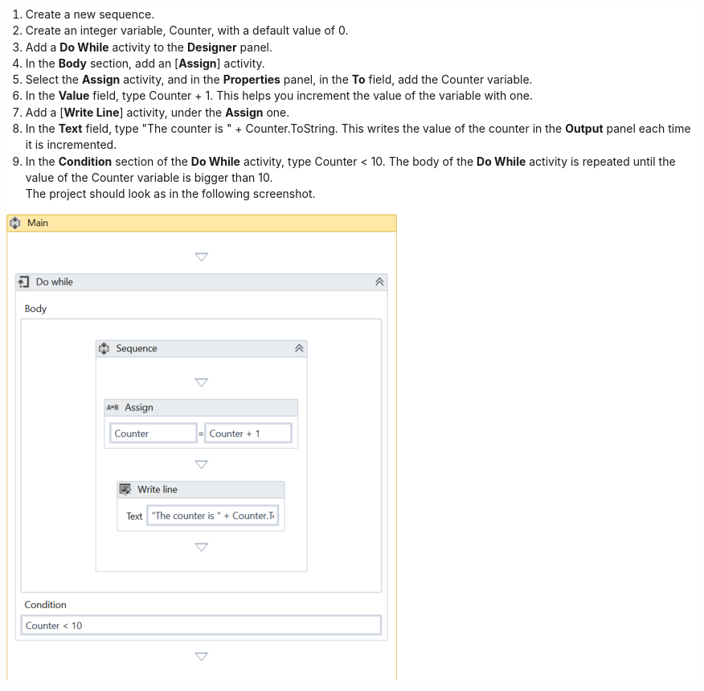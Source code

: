 1.  Create a new sequence.
2.  Create an integer variable, 
    Counter, with a default value of 0.
3.  Add a **Do While** activity to the **Designer** panel.
4.  In the **Body** section, add an
    [**Assign**] activity.
5.  Select the **Assign** activity, and in the **Properties** panel, in
    the **To** field, add the 
    Counter variable.
6.  In the **Value** field, type 
    Counter + 1. This helps you increment the value of the variable with
    one.
7.  Add a [**Write Line**] activity,
    under the **Assign** one.
8.  In the **Text** field, type "The counter is " + 
    Counter.ToString. This writes the value of the counter in the
    **Output** panel each time it is incremented.
9.  In the **Condition** section of the **Do While** activity, type
    Counter \< 10. The body of the **Do While** activity is repeated
    until the value of the 
    Counter variable is bigger than 10.\
     The project should look as in the following screenshot.

![](./images/99a1cff-image_91.png "Click to close...")

